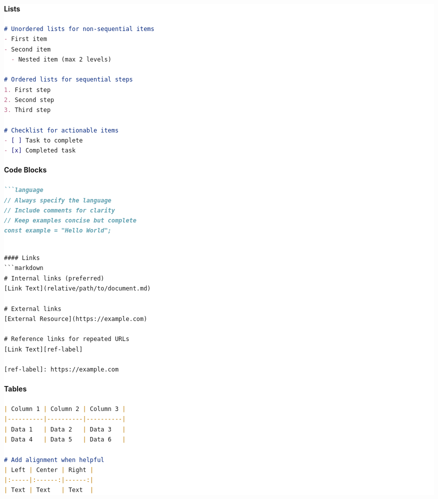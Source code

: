 #### Lists
```markdown
# Unordered lists for non-sequential items
- First item
- Second item
  - Nested item (max 2 levels)

# Ordered lists for sequential steps
1. First step
2. Second step
3. Third step

# Checklist for actionable items
- [ ] Task to complete
- [x] Completed task
```

#### Code Blocks
```markdown
```language
// Always specify the language
// Include comments for clarity
// Keep examples concise but complete
const example = "Hello World";
```
```

#### Links
```markdown
# Internal links (preferred)
[Link Text](relative/path/to/document.md)

# External links
[External Resource](https://example.com)

# Reference links for repeated URLs
[Link Text][ref-label]

[ref-label]: https://example.com
```

#### Tables
```markdown
| Column 1 | Column 2 | Column 3 |
|----------|----------|----------|
| Data 1   | Data 2   | Data 3   |
| Data 4   | Data 5   | Data 6   |

# Add alignment when helpful
| Left | Center | Right |
|:-----|:------:|------:|
| Text | Text   | Text  |
```
